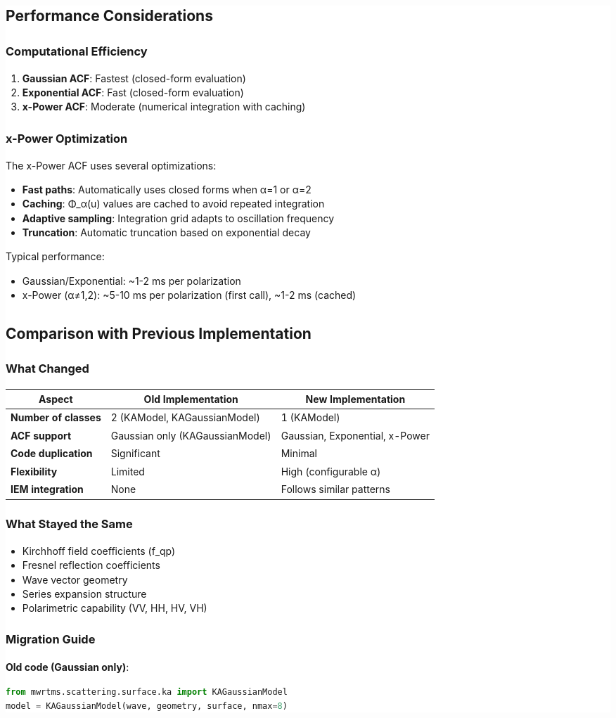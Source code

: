 ## Performance Considerations

### Computational Efficiency

1. **Gaussian ACF**: Fastest (closed-form evaluation)
2. **Exponential ACF**: Fast (closed-form evaluation)
3. **x-Power ACF**: Moderate (numerical integration with caching)

### x-Power Optimization

The x-Power ACF uses several optimizations:
- **Fast paths**: Automatically uses closed forms when α=1 or α=2
- **Caching**: Φ_α(u) values are cached to avoid repeated integration
- **Adaptive sampling**: Integration grid adapts to oscillation frequency
- **Truncation**: Automatic truncation based on exponential decay

Typical performance:
- Gaussian/Exponential: ~1-2 ms per polarization
- x-Power (α≠1,2): ~5-10 ms per polarization (first call), ~1-2 ms (cached)

## Comparison with Previous Implementation

### What Changed

| Aspect | Old Implementation | New Implementation |
|--------|-------------------|-------------------|
| **Number of classes** | 2 (KAModel, KAGaussianModel) | 1 (KAModel) |
| **ACF support** | Gaussian only (KAGaussianModel) | Gaussian, Exponential, x-Power |
| **Code duplication** | Significant | Minimal |
| **Flexibility** | Limited | High (configurable α) |
| **IEM integration** | None | Follows similar patterns |

### What Stayed the Same

- Kirchhoff field coefficients (f_qp)
- Fresnel reflection coefficients
- Wave vector geometry
- Series expansion structure
- Polarimetric capability (VV, HH, HV, VH)

### Migration Guide

**Old code (Gaussian only)**:
```python
from mwrtms.scattering.surface.ka import KAGaussianModel
model = KAGaussianModel(wave, geometry, surface, nmax=8)
```
